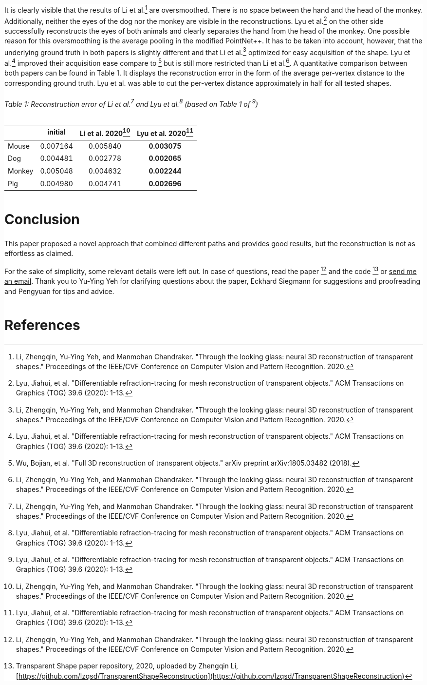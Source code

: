 It is clearly visible that the results of Li et al.[^1] are oversmoothed. There is no space between the hand and the head of the monkey. Additionally, neither the eyes of the dog nor the monkey are visible in the reconstructions. Lyu et al.[^60] on the other side successfully reconstructs the eyes of both animals and clearly separates the hand from the head of the monkey. One possible reason for this oversmoothing is the average pooling in the modified PointNet++. It has to be taken into account, however, that the underlying ground truth in both papers is slightly different and that Li et al.[^1] optimized for easy acquisition of the shape. Lyu et al.[^60] improved their acquisition ease compare to [^31] but is still more restricted than Li et al.[^1]. A quantitative comparison between both papers can be found in Table 1. It displays the reconstruction error in the form of the average per-vertex distance to the corresponding ground truth. Lyu et al. was able to cut the per-vertex distance approximately in half for all tested shapes.

###### Table 1: Reconstruction error of Li et al.[^1] and Lyu et al.[^60] (based on Table 1 of [^60])

| | initial | Li et al. 2020[^1] | Lyu et al. 2020[^60] |
|:-|:-:|:-:|:-:|
| Mouse | 0.007164 | 0.005840 | **0.003075** |
| Dog | 0.004481 | 0.002778 | **0.002065** |
| Monkey | 0.005048 | 0.004632 | **0.002244** |
| Pig | 0.004980 | 0.004741 | **0.002696** |



# Conclusion

This paper proposed a novel approach that combined different paths and provides good results, but the reconstruction is not as effortless as claimed.

For the sake of simplicity, some relevant details were left out. In case of questions, read the paper [^1] and the code [^2] or [send me an email](mailto:christian.wallenwein@tum.de). Thank you to Yu-Ying Yeh for clarifying questions about the paper, Eckhard Siegmann for suggestions and proofreading and Pengyuan for tips and advice.



# References

[comment]: <> (1. The paper)

[^1]: Li, Zhengqin, Yu-Ying Yeh, and Manmohan Chandraker. "Through the looking glass: neural 3D reconstruction of transparent shapes." Proceedings of the IEEE/CVF Conference on Computer Vision and Pattern Recognition. 2020.

[^2]: Transparent Shape paper repository, 2020, uploaded by Zhengqin Li, [https://github.com/lzqsd/TransparentShapeReconstruction](https://github.com/lzqsd/TransparentShapeReconstruction)


[^3]: Transparent Shape dataset repository, 2020, uploaded by Zhengqin Li,
[https://github.com/lzqsd/TransparentShapeDataset](https://github.com/lzqsd/TransparentShapeDataset)

[comment]: <> (2. Introduction)

[comment]: <> (3. Previous work)

[^30]: Qian, Yiming, Minglun Gong, and Yee-Hong Yang. "Stereo-based 3D reconstruction of dynamic fluid surfaces by global optimization." Proceedings of the IEEE conference on computer vision and pattern recognition. 2017.

[^31]: Wu, Bojian, et al. "Full 3D reconstruction of transparent objects." arXiv preprint arXiv:1805.03482 (2018).

[^32]: Stets, Jonathan, et al. "Single-shot analysis of refractive shape using convolutional neural networks." 2019 IEEE Winter Conference on Applications of Computer Vision (WACV). IEEE, 2019.

[^33]: Sajjan, Shreeyak, et al. "Clear grasp: 3d shape estimation of transparent objects for manipulation." 2020 IEEE International Conference on Robotics and Automation (ICRA). IEEE, 2020.

[^34]: Murase, Hiroshi. "Surface shape reconstruction of an undulating transparent object." Proceedings Third International Conference on Computer Vision, 1990

[comment]: <> (4. Important concepts)

[^40]: The University of British Columbia, Department of Mathematics "The Law of Reflection", accessed 16. July 2021, [https://secure.math.ubc.ca/~cass/courses/m309-01a/chu/Fundamentals/reflection.htm](https://secure.math.ubc.ca/~cass/courses/m309-01a/chu/Fundamentals/reflection.htm)

[^41]: The University of British Columbia, Department of Mathematics "The Law of Refraction", accessed 16. July 2021, [https://secure.math.ubc.ca/~cass/courses/m309-01a/chu/Fundamentals/snell.htm](https://secure.math.ubc.ca/~cass/courses/m309-01a/chu/Fundamentals/snell.htm)


[^42]: Wikipedia "Fresnel equations", accessed 16. July 2021, [https://en.wikipedia.org/wiki/Fresnel_equations](https://en.wikipedia.org/wiki/Fresnel_equations)
[comment]: <> (5. Proposed method)
[^50]: Kutulakos, Kiriakos N., and Steven M. Seitz. "A theory of shape by space carving." International journal of computer vision 38.3 (2000): 199-218.
[^51]: Computerphile "Space Carving - Computerphile", 2016, [https://www.youtube.com/watch?v=cGs90KF4oTc&t=73s](https://www.youtube.com/watch?v=cGs90KF4oTc&t=73s)
[^52]: UofT CSC 2547 3D & Geometric Deep Learning "CSC2547 Differentiable Rendering A Survey", 2021, [https://www.youtube.com/watch?v=7LU0KcnSTc4](https://www.youtube.com/watch?v=7LU0KcnSTc4)
[^53]: Kazhdan, Michael, Matthew Bolitho, and Hugues Hoppe. "Poisson surface reconstruction." Proceedings of the fourth Eurographics symposium on Geometry processing. Vol. 7. 2006.
[^54]: Qi, Charles R., et al. "Pointnet++: Deep hierarchical feature learning on point sets in a metric space." arXiv preprint arXiv:1706.02413 (2017).
[comment]: <> (6. Evaluation)
[^60]: Lyu, Jiahui, et al. "Differentiable refraction-tracing for mesh reconstruction of transparent objects." ACM Transactions on Graphics (TOG) 39.6 (2020): 1-13.
[^61]: Schonberger, Johannes L., and Jan-Michael Frahm. "Structure-from-motion revisited." Proceedings of the IEEE conference on computer vision and pattern recognition. 2016.
[comment]: <> (7. Conclusion)
[^70]: ComputerVisionFoundation Videos "Through the Looking Glass: Neural 3D Reconstruction of Transparent Shapes", 2020, [https://www.youtube.com/watch?v=zVu1v4rasAE&t=53s](https://www.youtube.com/watch?v=zVu1v4rasAE&t=53s)